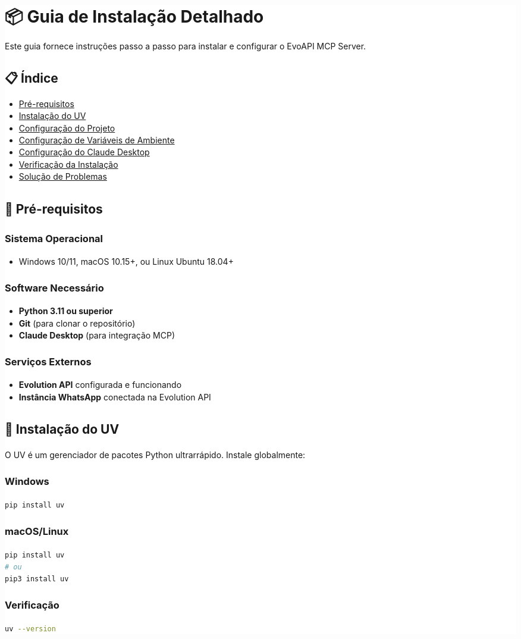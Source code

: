 # 📦 Guia de Instalação Detalhado

Este guia fornece instruções passo a passo para instalar e configurar o EvoAPI MCP Server.

## 📋 Índice

- [Pré-requisitos](#pré-requisitos)
- [Instalação do UV](#instalação-do-uv)
- [Configuração do Projeto](#configuração-do-projeto)
- [Configuração de Variáveis de Ambiente](#configuração-de-variáveis-de-ambiente)
- [Configuração do Claude Desktop](#configuração-do-claude-desktop)
- [Verificação da Instalação](#verificação-da-instalação)
- [Solução de Problemas](#solução-de-problemas)

## 🔧 Pré-requisitos

### Sistema Operacional
- Windows 10/11, macOS 10.15+, ou Linux Ubuntu 18.04+

### Software Necessário
- **Python 3.11 ou superior**
- **Git** (para clonar o repositório)
- **Claude Desktop** (para integração MCP)

### Serviços Externos
- **Evolution API** configurada e funcionando
- **Instância WhatsApp** conectada na Evolution API

## 🚀 Instalação do UV

O UV é um gerenciador de pacotes Python ultrarrápido. Instale globalmente:

### Windows
```powershell
pip install uv
```

### macOS/Linux
```bash
pip install uv
# ou
pip3 install uv
```

### Verificação
```bash
uv --version
```

